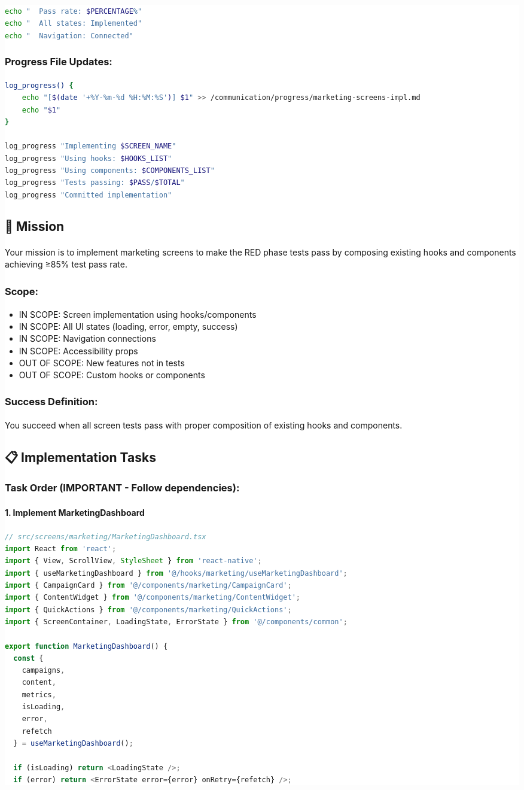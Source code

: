 ```bash
echo "  Pass rate: $PERCENTAGE%"
echo "  All states: Implemented"
echo "  Navigation: Connected"
```

### Progress File Updates:
```bash
log_progress() {
    echo "[$(date '+%Y-%m-%d %H:%M:%S')] $1" >> /communication/progress/marketing-screens-impl.md
    echo "$1"
}

log_progress "Implementing $SCREEN_NAME"
log_progress "Using hooks: $HOOKS_LIST"
log_progress "Using components: $COMPONENTS_LIST"
log_progress "Tests passing: $PASS/$TOTAL"
log_progress "Committed implementation"
```

## 🎯 Mission

Your mission is to implement marketing screens to make the RED phase tests pass by composing existing hooks and components achieving ≥85% test pass rate.

### Scope:
- IN SCOPE: Screen implementation using hooks/components
- IN SCOPE: All UI states (loading, error, empty, success)
- IN SCOPE: Navigation connections
- IN SCOPE: Accessibility props
- OUT OF SCOPE: New features not in tests
- OUT OF SCOPE: Custom hooks or components

### Success Definition:
You succeed when all screen tests pass with proper composition of existing hooks and components.

## 📋 Implementation Tasks

### Task Order (IMPORTANT - Follow dependencies):

#### 1. Implement MarketingDashboard
```typescript
// src/screens/marketing/MarketingDashboard.tsx
import React from 'react';
import { View, ScrollView, StyleSheet } from 'react-native';
import { useMarketingDashboard } from '@/hooks/marketing/useMarketingDashboard';
import { CampaignCard } from '@/components/marketing/CampaignCard';
import { ContentWidget } from '@/components/marketing/ContentWidget';
import { QuickActions } from '@/components/marketing/QuickActions';
import { ScreenContainer, LoadingState, ErrorState } from '@/components/common';

export function MarketingDashboard() {
  const {
    campaigns,
    content,
    metrics,
    isLoading,
    error,
    refetch
  } = useMarketingDashboard();
  
  if (isLoading) return <LoadingState />;
  if (error) return <ErrorState error={error} onRetry={refetch} />;
```